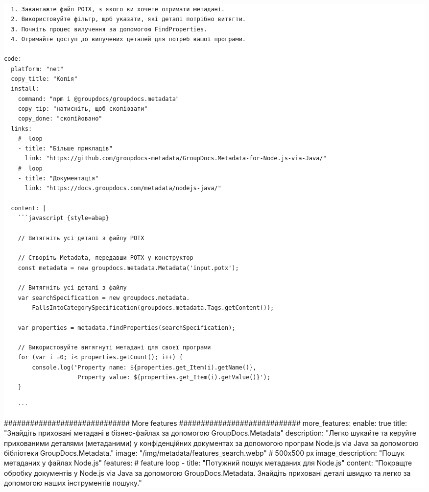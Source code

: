       1. Завантажте файл POTX, з якого ви хочете отримати метадані.
      2. Використовуйте фільтр, щоб указати, які деталі потрібно витягти.
      3. Почніть процес вилучення за допомогою FindProperties.
      4. Отримайте доступ до вилучених деталей для потреб вашої програми.
   
    code:
      platform: "net"
      copy_title: "Копія"
      install:
        command: "npm i @groupdocs/groupdocs.metadata"
        copy_tip: "натисніть, щоб скопіювати"
        copy_done: "скопійовано"
      links:
        #  loop
        - title: "Більше прикладів"
          link: "https://github.com/groupdocs-metadata/GroupDocs.Metadata-for-Node.js-via-Java/"
        #  loop
        - title: "Документація"
          link: "https://docs.groupdocs.com/metadata/nodejs-java/"
          
      content: |
        ```javascript {style=abap}

        // Витягніть усі деталі з файлу POTX

        // Створіть Metadata, передавши POTX у конструктор
        const metadata = new groupdocs.metadata.Metadata('input.potx');

        // Витягніть усі деталі з файлу
        var searchSpecification = new groupdocs.metadata.
            FallsIntoCategorySpecification(groupdocs.metadata.Tags.getContent());

        var properties = metadata.findProperties(searchSpecification);

        // Використовуйте витягнуті метадані для своєї програми
        for (var i =0; i< properties.getCount(); i++) {
            console.log('Property name: ${properties.get_Item(i).getName()}, 
                         Property value: ${properties.get_Item(i).getValue()}');
        }
        
        ```            

############################# More features ############################
more_features:
  enable: true
  title: "Знайдіть приховані метадані в бізнес-файлах за допомогою GroupDocs.Metadata"
  description: "Легко шукайте та керуйте прихованими деталями (метаданими) у конфіденційних документах за допомогою програм Node.js via Java за допомогою бібліотеки GroupDocs.Metadata."
  image: "/img/metadata/features_search.webp" # 500x500 px
  image_description: "Пошук метаданих у файлах Node.js"
  features:
    # feature loop
    - title: "Потужний пошук метаданих для Node.js"
      content: "Покращте обробку документів у Node.js via Java за допомогою GroupDocs.Metadata. Знайдіть приховані деталі швидко та легко за допомогою наших інструментів пошуку."
